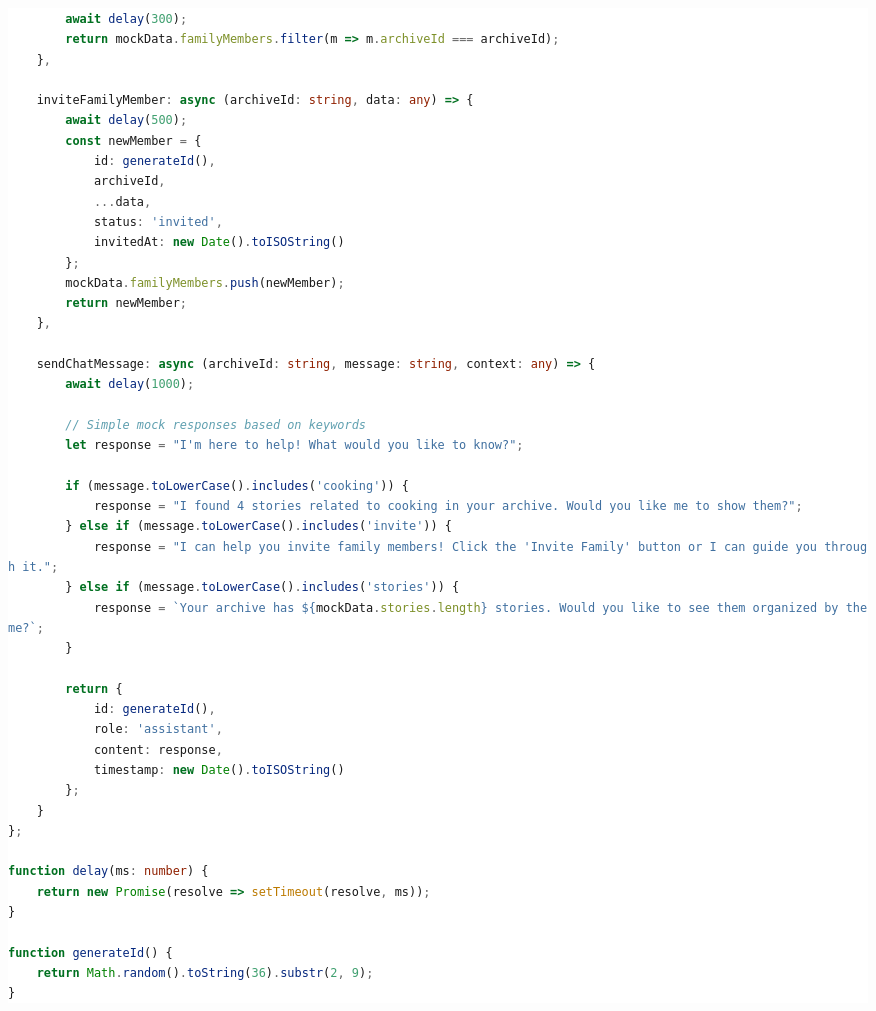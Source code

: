 ```typescript
        await delay(300);
        return mockData.familyMembers.filter(m => m.archiveId === archiveId);
    },

    inviteFamilyMember: async (archiveId: string, data: any) => {
        await delay(500);
        const newMember = {
            id: generateId(),
            archiveId,
            ...data,
            status: 'invited',
            invitedAt: new Date().toISOString()
        };
        mockData.familyMembers.push(newMember);
        return newMember;
    },

    sendChatMessage: async (archiveId: string, message: string, context: any) => {
        await delay(1000);

        // Simple mock responses based on keywords
        let response = "I'm here to help! What would you like to know?";

        if (message.toLowerCase().includes('cooking')) {
            response = "I found 4 stories related to cooking in your archive. Would you like me to show them?";
        } else if (message.toLowerCase().includes('invite')) {
            response = "I can help you invite family members! Click the 'Invite Family' button or I can guide you through it.";
        } else if (message.toLowerCase().includes('stories')) {
            response = `Your archive has ${mockData.stories.length} stories. Would you like to see them organized by theme?`;
        }

        return {
            id: generateId(),
            role: 'assistant',
            content: response,
            timestamp: new Date().toISOString()
        };
    }
};

function delay(ms: number) {
    return new Promise(resolve => setTimeout(resolve, ms));
}

function generateId() {
    return Math.random().toString(36).substr(2, 9);
}
```
